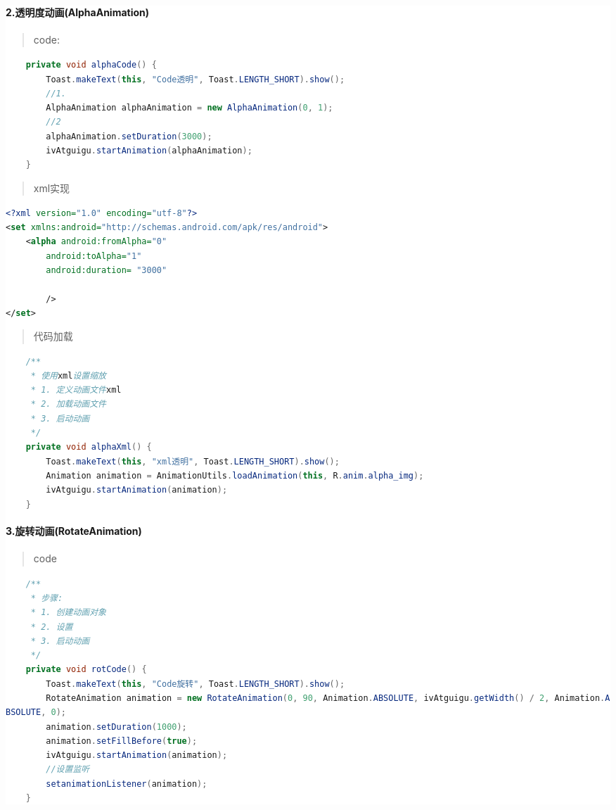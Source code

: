 ```
```

#### 2.透明度动画(AlphaAnimation)
> code:

```java
    private void alphaCode() {
        Toast.makeText(this, "Code透明", Toast.LENGTH_SHORT).show();
        //1.
        AlphaAnimation alphaAnimation = new AlphaAnimation(0, 1);
        //2
        alphaAnimation.setDuration(3000);
        ivAtguigu.startAnimation(alphaAnimation);
    }
```

> xml实现

```xml
<?xml version="1.0" encoding="utf-8"?>
<set xmlns:android="http://schemas.android.com/apk/res/android">
    <alpha android:fromAlpha="0"
        android:toAlpha="1"
        android:duration= "3000"

        />
</set>
```

> 代码加载

```java
    /**
     * 使用xml设置缩放
     * 1. 定义动画文件xml
     * 2. 加载动画文件
     * 3. 启动动画
     */
    private void alphaXml() {
        Toast.makeText(this, "xml透明", Toast.LENGTH_SHORT).show();
        Animation animation = AnimationUtils.loadAnimation(this, R.anim.alpha_img);
        ivAtguigu.startAnimation(animation);
    }

```


#### 3.旋转动画(RotateAnimation)
> code

```java
    /**
     * 步骤:
     * 1. 创建动画对象
     * 2. 设置
     * 3. 启动动画
     */
    private void rotCode() {
        Toast.makeText(this, "Code旋转", Toast.LENGTH_SHORT).show();
        RotateAnimation animation = new RotateAnimation(0, 90, Animation.ABSOLUTE, ivAtguigu.getWidth() / 2, Animation.ABSOLUTE, 0);
        animation.setDuration(1000);
        animation.setFillBefore(true);
        ivAtguigu.startAnimation(animation);
        //设置监听
        setanimationListener(animation);
    }
```